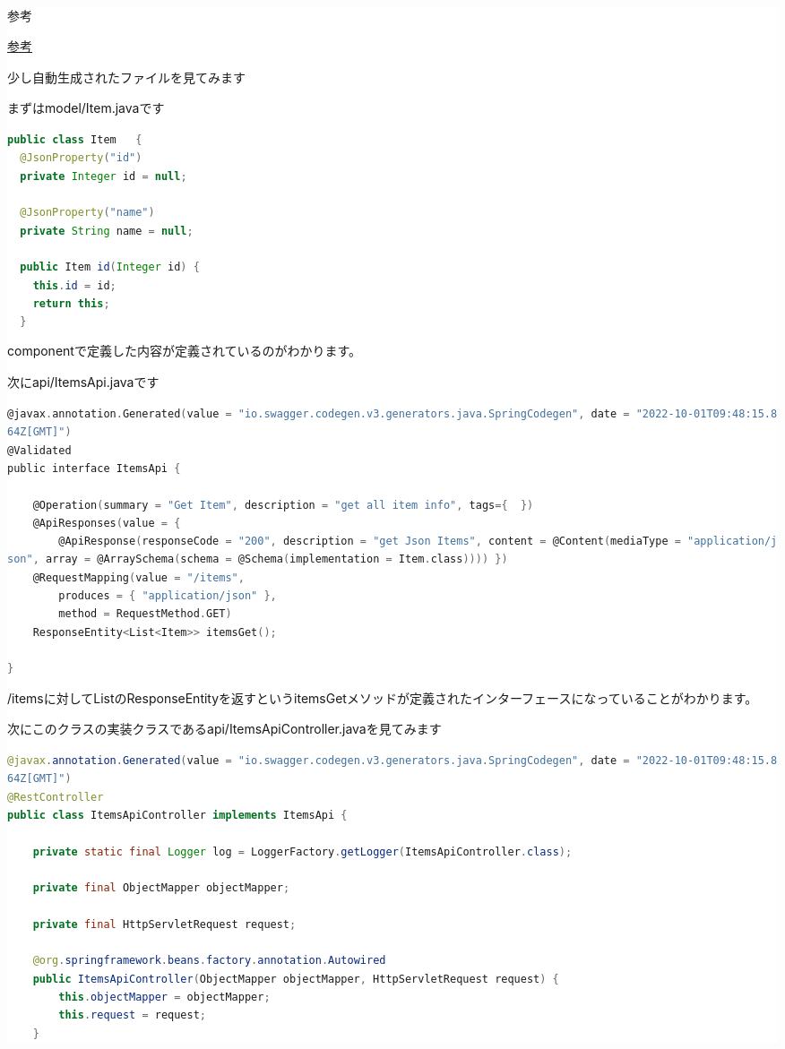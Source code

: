 
参考

[参考](https://hatenablog-parts.com/embed?url=https%3A%2F%2Fuga-box.hatenablog.com%2Fentry%2F2021%2F02%2F10%2F000000)


少し自動生成されたファイルを見てみます

まずはmodel/Item.javaです

```java
public class Item   {
  @JsonProperty("id")
  private Integer id = null;

  @JsonProperty("name")
  private String name = null;

  public Item id(Integer id) {
    this.id = id;
    return this;
  }
```


componentで定義した内容が定義されているのがわかります。

次にapi/ItemsApi.javaです

```c
@javax.annotation.Generated(value = "io.swagger.codegen.v3.generators.java.SpringCodegen", date = "2022-10-01T09:48:15.864Z[GMT]")
@Validated
public interface ItemsApi {

    @Operation(summary = "Get Item", description = "get all item info", tags={  })
    @ApiResponses(value = { 
        @ApiResponse(responseCode = "200", description = "get Json Items", content = @Content(mediaType = "application/json", array = @ArraySchema(schema = @Schema(implementation = Item.class)))) })
    @RequestMapping(value = "/items",
        produces = { "application/json" }, 
        method = RequestMethod.GET)
    ResponseEntity<List<Item>> itemsGet();

}
```


/itemsに対してList<Item>のResponseEntityを返すというitemsGetメソッドが定義されたインターフェースになっていることがわかります。

次にこのクラスの実装クラスであるapi/ItemsApiController.javaを見てみます

```java
@javax.annotation.Generated(value = "io.swagger.codegen.v3.generators.java.SpringCodegen", date = "2022-10-01T09:48:15.864Z[GMT]")
@RestController
public class ItemsApiController implements ItemsApi {

    private static final Logger log = LoggerFactory.getLogger(ItemsApiController.class);

    private final ObjectMapper objectMapper;

    private final HttpServletRequest request;

    @org.springframework.beans.factory.annotation.Autowired
    public ItemsApiController(ObjectMapper objectMapper, HttpServletRequest request) {
        this.objectMapper = objectMapper;
        this.request = request;
    }

```